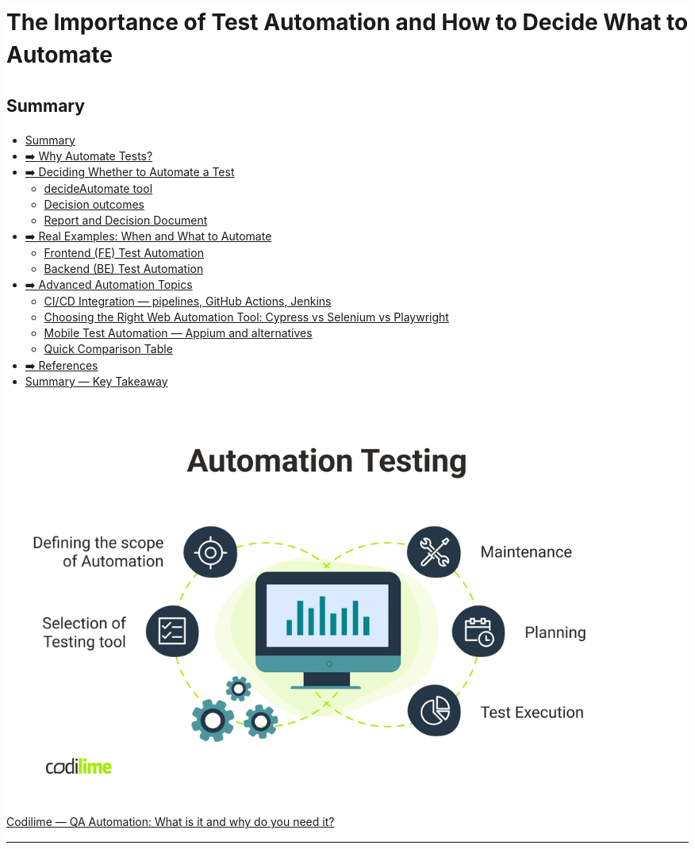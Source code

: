 # The Importance of Test Automation and How to Decide What to Automate

## Summary

- [Summary](#summary)
- [➡️ Why Automate Tests?](#➡️-why-automate-tests)
- [➡️ Deciding Whether to Automate a Test](#➡️-deciding-whether-to-automate-a-test)
    - [decideAutomate tool](#decideautomate-tool)
    - [Decision outcomes](#decision-outcomes)
    - [Report and Decision Document](#report-and-decision-document)
- [➡️ Real Examples: When and What to Automate](#➡️-real-examples-when-and-what-to-automate)
    - [Frontend (FE) Test Automation](#frontend-fe-test-automation)
    - [Backend (BE) Test Automation](#backend-be-test-automation)
- [➡️ Advanced Automation Topics](#➡️-advanced-automation-topics)
    - [CI/CD Integration — pipelines, GitHub Actions, Jenkins](#cicd-integration--pipelines-github-actions-jenkins)
    - [Choosing the Right Web Automation Tool: Cypress vs Selenium vs Playwright](#choosing-the-right-web-automation-tool-cypress-vs-selenium-vs-playwright)
    - [Mobile Test Automation — Appium and alternatives](#mobile-test-automation--appium-and-alternatives)
    - [Quick Comparison Table](#quick-comparison-table)
- [➡️ References](#➡️-references)
- [Summary — Key Takeaway](#summary--key-takeaway)


<br>
<img src="./img/qa-automation-process.png" width="800">
<br>
<a id="codilime-qa-automation"></a>
<a href="https://codilime.com/blog/qa-automation-what-is-it-and-why-do-you-need-it/" target="_blank" rel="noopener noreferrer">Codilime — QA Automation: What is it and why do you need it?</a>

---